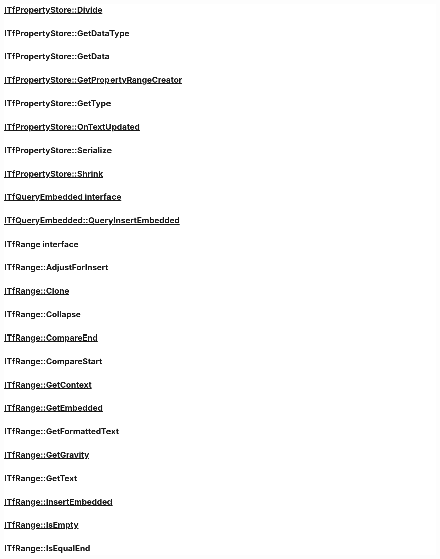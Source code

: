 ### [ITfPropertyStore::Divide](../msctf/nf-msctf-itfpropertystore-divide.md)
### [ITfPropertyStore::GetDataType](../msctf/nf-msctf-itfpropertystore-getdatatype.md)
### [ITfPropertyStore::GetData](../msctf/nf-msctf-itfpropertystore-getdata.md)
### [ITfPropertyStore::GetPropertyRangeCreator](../msctf/nf-msctf-itfpropertystore-getpropertyrangecreator.md)
### [ITfPropertyStore::GetType](../msctf/nf-msctf-itfpropertystore-gettype.md)
### [ITfPropertyStore::OnTextUpdated](../msctf/nf-msctf-itfpropertystore-ontextupdated.md)
### [ITfPropertyStore::Serialize](../msctf/nf-msctf-itfpropertystore-serialize.md)
### [ITfPropertyStore::Shrink](../msctf/nf-msctf-itfpropertystore-shrink.md)
### [ITfQueryEmbedded interface](../msctf/nn-msctf-itfqueryembedded.md)
### [ITfQueryEmbedded::QueryInsertEmbedded](../msctf/nf-msctf-itfqueryembedded-queryinsertembedded.md)
### [ITfRange interface](../msctf/nn-msctf-itfrange.md)
### [ITfRange::AdjustForInsert](../msctf/nf-msctf-itfrange-adjustforinsert.md)
### [ITfRange::Clone](../msctf/nf-msctf-itfrange-clone.md)
### [ITfRange::Collapse](../msctf/nf-msctf-itfrange-collapse.md)
### [ITfRange::CompareEnd](../msctf/nf-msctf-itfrange-compareend.md)
### [ITfRange::CompareStart](../msctf/nf-msctf-itfrange-comparestart.md)
### [ITfRange::GetContext](../msctf/nf-msctf-itfrange-getcontext.md)
### [ITfRange::GetEmbedded](../msctf/nf-msctf-itfrange-getembedded.md)
### [ITfRange::GetFormattedText](../msctf/nf-msctf-itfrange-getformattedtext.md)
### [ITfRange::GetGravity](../msctf/nf-msctf-itfrange-getgravity.md)
### [ITfRange::GetText](../msctf/nf-msctf-itfrange-gettext.md)
### [ITfRange::InsertEmbedded](../msctf/nf-msctf-itfrange-insertembedded.md)
### [ITfRange::IsEmpty](../msctf/nf-msctf-itfrange-isempty.md)
### [ITfRange::IsEqualEnd](../msctf/nf-msctf-itfrange-isequalend.md)